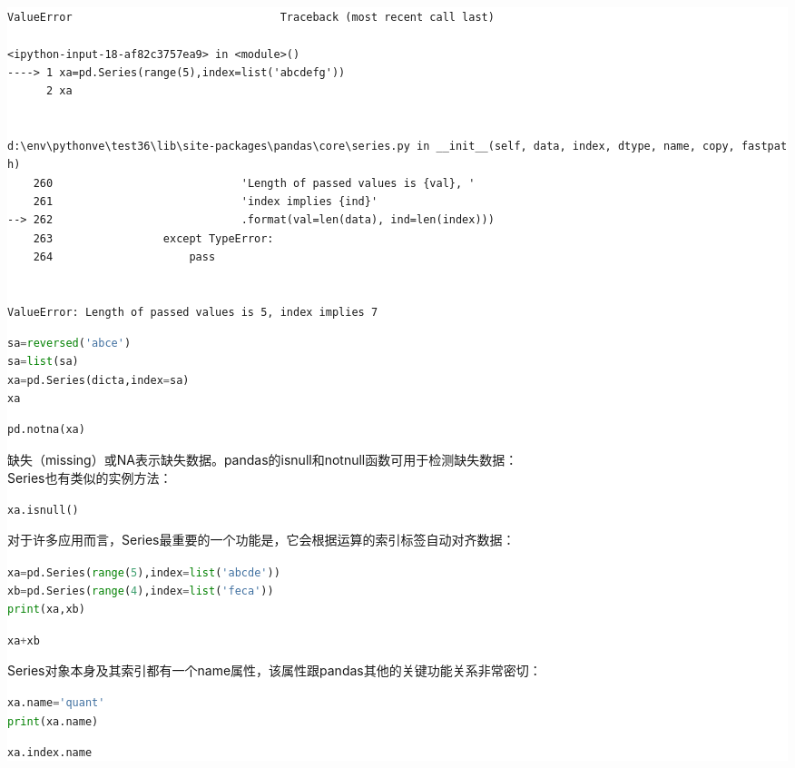     ValueError                                Traceback (most recent call last)

    <ipython-input-18-af82c3757ea9> in <module>()
    ----> 1 xa=pd.Series(range(5),index=list('abcdefg'))
          2 xa


    d:\env\pythonve\test36\lib\site-packages\pandas\core\series.py in __init__(self, data, index, dtype, name, copy, fastpath)
        260                             'Length of passed values is {val}, '
        261                             'index implies {ind}'
    --> 262                             .format(val=len(data), ind=len(index)))
        263                 except TypeError:
        264                     pass


    ValueError: Length of passed values is 5, index implies 7



```python
sa=reversed('abce')
sa=list(sa)
xa=pd.Series(dicta,index=sa)
xa
```


```python
pd.notna(xa)
```

缺失（missing）或NA表示缺失数据。pandas的isnull和notnull函数可用于检测缺失数据：<br>
Series也有类似的实例方法：


```python
xa.isnull()
```

对于许多应用而言，Series最重要的一个功能是，它会根据运算的索引标签自动对齐数据：


```python
xa=pd.Series(range(5),index=list('abcde'))
xb=pd.Series(range(4),index=list('feca'))
print(xa,xb)
```


```python
xa+xb
```

Series对象本身及其索引都有一个name属性，该属性跟pandas其他的关键功能关系非常密切：


```python
xa.name='quant'
print(xa.name)
```


```python
xa.index.name
```
